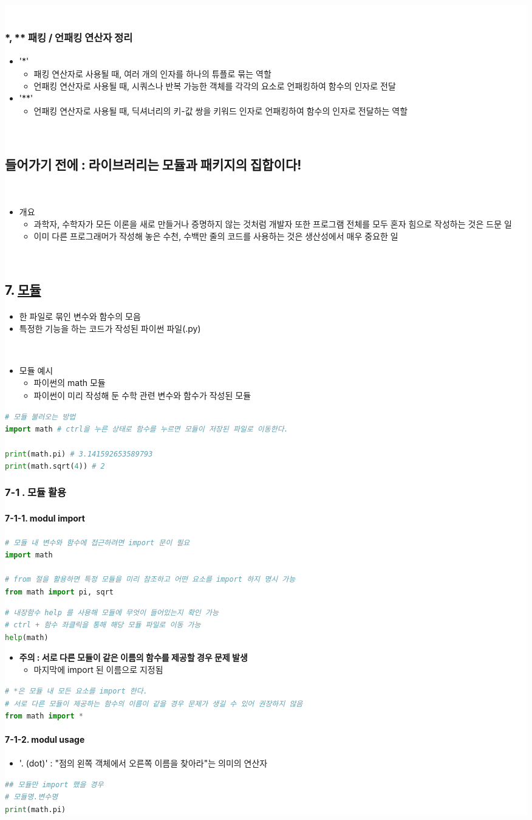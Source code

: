 <br>

### *, ** 패킹 / 언패킹 연산자 정리
- '*'
  - 패킹 연산자로 사용될 때, 여러 개의 인자를 하나의 튜플로 묶는 역할
  - 언패킹 연산자로 사용될 때, 시쿼스나 반복 가능한 객체를 각각의 요소로 언패킹하여 함수의 인자로 전달
- '**'
  - 언패킹 연산자로 사용될 때, 딕셔너리의 키-값 쌍을 키워드 인자로 언패킹하여 함수의 인자로 전달하는 역할

<br>

## 들어가기 전에 : 라이브러리는 모듈과 패키지의 집합이다!

<br>

- 개요
  - 과학자, 수학자가 모든 이론을 새로 만들거나 증명하지 않는 것처럼 개발자 또한 프로그램 전체를 모두 혼자 힘으로 작성하는 것은 드문 일
  - 이미 다른 프로그래머가 작성해 놓은 수천, 수백만 줄의 코드를 사용하는 것은 생산성에서 매우 중요한 일

<br>

## 7. [모듈](#목차)
- 한 파일로 묶인 변수와 함수의 모음
- 특정한 기능을 하는 코드가 작성된 파이썬 파일(.py)

<br>

- 모듈 예시
  - 파이썬의 math 모듈
  - 파이썬이 미리 작성해 둔 수학 관련 변수와 함수가 작성된 모듈
```python
# 모듈 불러오는 방법
import math # ctrl을 누른 상태로 함수를 누르면 모듈이 저장된 파일로 이동한다.

print(math.pi) # 3.141592653589793
print(math.sqrt(4)) # 2
```

### 7-1 . 모듈 활용

#### 7-1-1. modul import
```python
# 모듈 내 변수와 함수에 접근하려면 import 문이 필요
import math

# from 절을 활용하면 특정 모듈을 미리 참조하고 어떤 요소를 import 하지 명시 가능
from math import pi, sqrt
```
```python
# 내장함수 help 를 사용해 모듈에 무엇이 들어있는지 확인 가능
# ctrl + 함수 좌클릭을 통해 해당 모듈 파일로 이동 가능
help(math)
```
- **주의 : 서로 다른 모듈이 같은 이름의 함수를 제공할 경우 문제 발생**
  - 마지막에 import 된 이름으로 지정됨
```python
# *은 모듈 내 모든 요소를 import 한다.
# 서로 다른 모듈이 제공하는 함수의 이름이 같을 경우 문제가 생길 수 있어 권장하지 않음
from math import *
```
#### 7-1-2. modul usage
- '. (dot)' : "점의 왼쪽 객체에서 오른쪽 이름을 찾아라"는 의미의 연산자
```python
## 모듈만 import 했을 경우
# 모듈명.변수명
print(math.pi)
```